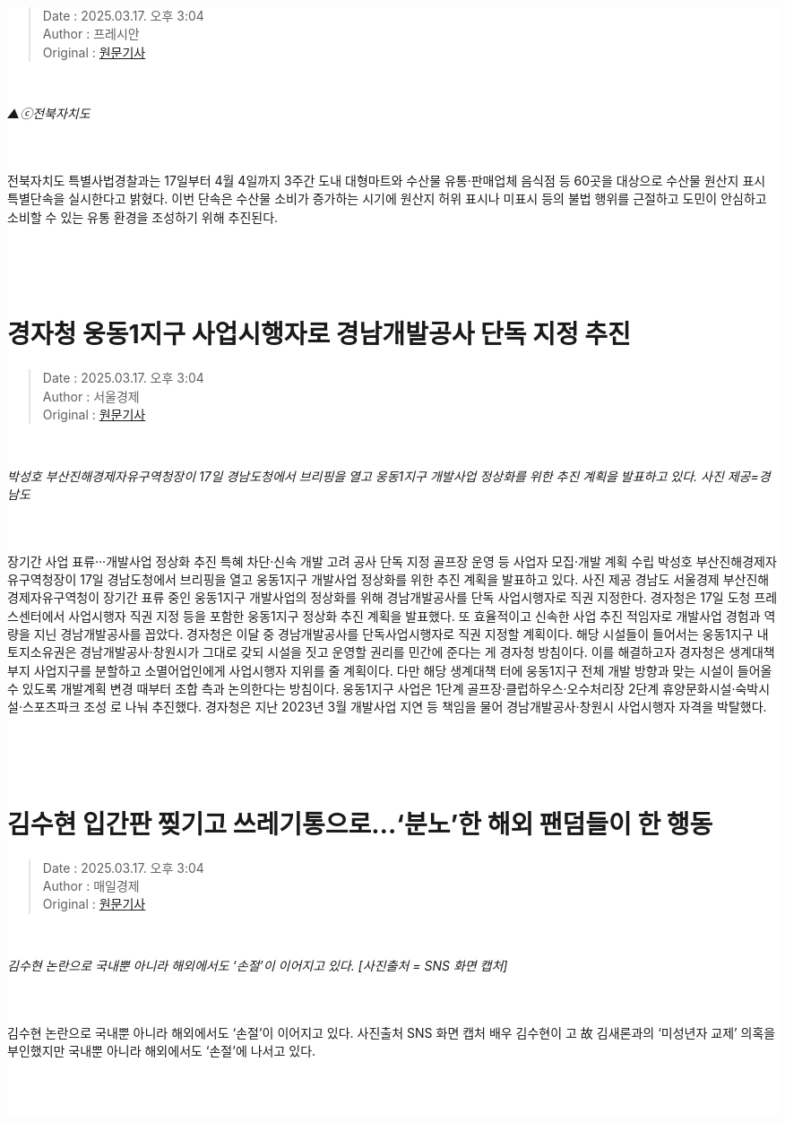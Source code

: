 > Date : 2025.03.17. 오후 3:04  
> Author : 프레시안  
> Original : [원문기사](https://n.news.naver.com/mnews/article/002/0002378264?sid=102)  
<br/>  
  
<img alt="▲ⓒ전북자치도" class="_LAZY_LOADING _LAZY_LOADING_INIT_HIDE" src="https://imgnews.pstatic.net/image/002/2025/03/17/0002378264_002_20250317150412515.JPG?type=w860" id="img1" style="display: none;"></img><em class="img_desc">▲ⓒ전북자치도</em>  
<br/><br/>  
  
전북자치도 특별사법경찰과는 17일부터 4월 4일까지 3주간 도내 대형마트와 수산물 유통·판매업체 음식점 등 60곳을 대상으로 수산물 원산지 표시 특별단속을 실시한다고 밝혔다.
이번 단속은 수산물 소비가 증가하는 시기에 원산지 허위 표시나 미표시 등의 불법 행위를 근절하고 도민이 안심하고 소비할 수 있는 유통 환경을 조성하기 위해 추진된다.  
<br/><br/><br/>  

  
# 경자청 웅동1지구 사업시행자로 경남개발공사 단독 지정 추진  
  
> Date : 2025.03.17. 오후 3:04  
> Author : 서울경제  
> Original : [원문기사](https://n.news.naver.com/mnews/article/011/0004462189?sid=102)  
<br/>  
  
<img alt="박성호 부산진해경제자유구역청장이 17일 경남도청에서 브리핑을 열고 웅동1지구 개발사업 정상화를 위한 추진 계획을 발표하고 있다. 사진 제공=경남도" class="_LAZY_LOADING _LAZY_LOADING_INIT_HIDE" src="https://imgnews.pstatic.net/image/011/2025/03/17/0004462189_001_20250317150411657.jpg?type=w860" id="img1" style="display: none;"></img><em class="img_desc">박성호 부산진해경제자유구역청장이 17일 경남도청에서 브리핑을 열고 웅동1지구 개발사업 정상화를 위한 추진 계획을 발표하고 있다. 사진 제공=경남도</em>  
<br/><br/>  
  
장기간 사업 표류···개발사업 정상화 추진 특혜 차단·신속 개발 고려 공사 단독 지정 골프장 운영 등 사업자 모집·개발 계획 수립 박성호 부산진해경제자유구역청장이 17일 경남도청에서 브리핑을 열고 웅동1지구 개발사업 정상화를 위한 추진 계획을 발표하고 있다.
사진 제공 경남도 서울경제 부산진해경제자유구역청이 장기간 표류 중인 웅동1지구 개발사업의 정상화를 위해 경남개발공사를 단독 사업시행자로 직권 지정한다.
경자청은 17일 도청 프레스센터에서 사업시행자 직권 지정 등을 포함한 웅동1지구 정상화 추진 계획을 발표했다.
또 효율적이고 신속한 사업 추진 적임자로 개발사업 경험과 역량을 지닌 경남개발공사를 꼽았다.
경자청은 이달 중 경남개발공사를 단독사업시행자로 직권 지정할 계획이다.
해당 시설들이 들어서는 웅동1지구 내 토지소유권은 경남개발공사·창원시가 그대로 갖되 시설을 짓고 운영할 권리를 민간에 준다는 게 경자청 방침이다.
이를 해결하고자 경자청은 생계대책부지 사업지구를 분할하고 소멸어업인에게 사업시행자 지위를 줄 계획이다.
다만 해당 생계대책 터에 웅동1지구 전체 개발 방향과 맞는 시설이 들어올 수 있도록 개발계획 변경 때부터 조합 측과 논의한다는 방침이다.
웅동1지구 사업은 1단계 골프장·클럽하우스·오수처리장 2단계 휴양문화시설·숙박시설·스포츠파크 조성 로 나눠 추진했다.
경자청은 지난 2023년 3월 개발사업 지연 등 책임을 물어 경남개발공사·창원시 사업시행자 자격을 박탈했다.  
<br/><br/><br/>  

  
# 김수현 입간판 찢기고 쓰레기통으로…‘분노’한 해외 팬덤들이 한 행동  
  
> Date : 2025.03.17. 오후 3:04  
> Author : 매일경제  
> Original : [원문기사](https://n.news.naver.com/mnews/article/009/0005459955?sid=102)  
<br/>  
  
<img alt=" 김수현 논란으로 국내뿐 아니라 해외에서도 ‘손절’이 이어지고 있다. [사진출처 = SNS 화면 캡처]" class="_LAZY_LOADING _LAZY_LOADING_INIT_HIDE" src="https://imgnews.pstatic.net/image/009/2025/03/17/0005459955_001_20250317150407529.png?type=w860" id="img1" style="display: none;"></img><em class="img_desc"> 김수현 논란으로 국내뿐 아니라 해외에서도 ‘손절’이 이어지고 있다. [사진출처 = SNS 화면 캡처]</em>  
<br/><br/>  
  
김수현 논란으로 국내뿐 아니라 해외에서도 ‘손절’이 이어지고 있다.
사진출처 SNS 화면 캡처 배우 김수현이 고 故 김새론과의 ‘미성년자 교제’ 의혹을 부인했지만 국내뿐 아니라 해외에서도 ‘손절’에 나서고 있다.  
<br/><br/><br/>  

  